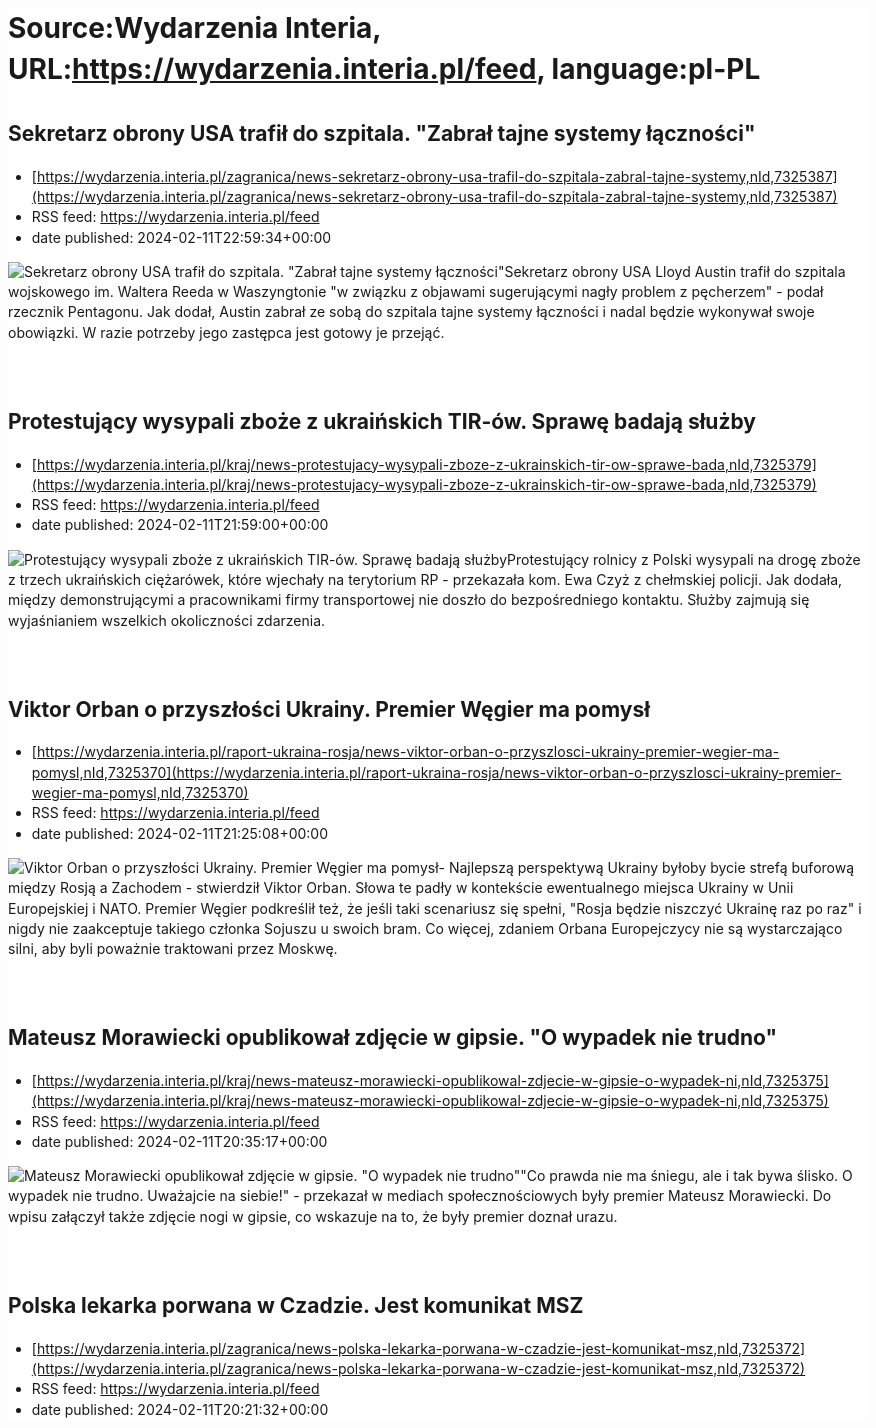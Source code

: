 # Source:Wydarzenia Interia, URL:https://wydarzenia.interia.pl/feed, language:pl-PL

## Sekretarz obrony USA trafił do szpitala. "Zabrał tajne systemy łączności"
 - [https://wydarzenia.interia.pl/zagranica/news-sekretarz-obrony-usa-trafil-do-szpitala-zabral-tajne-systemy,nId,7325387](https://wydarzenia.interia.pl/zagranica/news-sekretarz-obrony-usa-trafil-do-szpitala-zabral-tajne-systemy,nId,7325387)
 - RSS feed: https://wydarzenia.interia.pl/feed
 - date published: 2024-02-11T22:59:34+00:00

<p><a href="https://wydarzenia.interia.pl/zagranica/news-sekretarz-obrony-usa-trafil-do-szpitala-zabral-tajne-systemy,nId,7325387"><img align="left" alt="Sekretarz obrony USA trafił do szpitala. &quot;Zabrał tajne systemy łączności&quot;" src="https://i.iplsc.com/sekretarz-obrony-usa-trafil-do-szpitala-zabral-tajne-systemy/000IDNNGFH8LD4EO-C321.jpg" /></a>Sekretarz obrony USA Lloyd Austin trafił do szpitala wojskowego im. Waltera Reeda w Waszyngtonie &quot;w związku z objawami sugerującymi nagły problem z pęcherzem&quot; - podał rzecznik Pentagonu. Jak dodał, Austin zabrał ze sobą do szpitala tajne systemy łączności i nadal będzie wykonywał swoje obowiązki. W razie potrzeby jego zastępca jest gotowy je przejąć.  </p><br clear="all" />

## Protestujący wysypali zboże z ukraińskich TIR-ów. Sprawę badają służby
 - [https://wydarzenia.interia.pl/kraj/news-protestujacy-wysypali-zboze-z-ukrainskich-tir-ow-sprawe-bada,nId,7325379](https://wydarzenia.interia.pl/kraj/news-protestujacy-wysypali-zboze-z-ukrainskich-tir-ow-sprawe-bada,nId,7325379)
 - RSS feed: https://wydarzenia.interia.pl/feed
 - date published: 2024-02-11T21:59:00+00:00

<p><a href="https://wydarzenia.interia.pl/kraj/news-protestujacy-wysypali-zboze-z-ukrainskich-tir-ow-sprawe-bada,nId,7325379"><img align="left" alt="Protestujący wysypali zboże z ukraińskich TIR-ów. Sprawę badają służby" src="https://i.iplsc.com/protestujacy-wysypali-zboze-z-ukrainskich-tir-ow-sprawe-bada/000IL4FLP4GXBT7H-C321.jpg" /></a>Protestujący rolnicy z Polski wysypali na drogę zboże z trzech ukraińskich ciężarówek, które wjechały na terytorium RP - przekazała kom. Ewa Czyż z chełmskiej policji. Jak dodała, między demonstrującymi a pracownikami firmy transportowej nie doszło do bezpośredniego kontaktu. Służby zajmują się wyjaśnianiem wszelkich okoliczności zdarzenia.</p><br clear="all" />

## Viktor Orban o przyszłości Ukrainy. Premier Węgier ma pomysł
 - [https://wydarzenia.interia.pl/raport-ukraina-rosja/news-viktor-orban-o-przyszlosci-ukrainy-premier-wegier-ma-pomysl,nId,7325370](https://wydarzenia.interia.pl/raport-ukraina-rosja/news-viktor-orban-o-przyszlosci-ukrainy-premier-wegier-ma-pomysl,nId,7325370)
 - RSS feed: https://wydarzenia.interia.pl/feed
 - date published: 2024-02-11T21:25:08+00:00

<p><a href="https://wydarzenia.interia.pl/raport-ukraina-rosja/news-viktor-orban-o-przyszlosci-ukrainy-premier-wegier-ma-pomysl,nId,7325370"><img align="left" alt="Viktor Orban o przyszłości Ukrainy. Premier Węgier ma pomysł" src="https://i.iplsc.com/viktor-orban-o-przyszlosci-ukrainy-premier-wegier-ma-pomysl/000IJ5U1K7BYVK9H-C321.jpg" /></a>- Najlepszą perspektywą Ukrainy byłoby bycie strefą buforową między Rosją a Zachodem - stwierdził Viktor Orban. Słowa te padły w kontekście ewentualnego miejsca Ukrainy w Unii Europejskiej i NATO. Premier Węgier podkreślił też, że jeśli taki scenariusz się spełni, &quot;Rosja będzie niszczyć Ukrainę raz po raz&quot; i nigdy nie zaakceptuje takiego członka Sojuszu u swoich bram. Co więcej, zdaniem Orbana Europejczycy nie są wystarczająco silni, aby byli poważnie traktowani przez Moskwę.</p><br clear="all" />

## Mateusz Morawiecki opublikował zdjęcie w gipsie. "O wypadek nie trudno"
 - [https://wydarzenia.interia.pl/kraj/news-mateusz-morawiecki-opublikowal-zdjecie-w-gipsie-o-wypadek-ni,nId,7325375](https://wydarzenia.interia.pl/kraj/news-mateusz-morawiecki-opublikowal-zdjecie-w-gipsie-o-wypadek-ni,nId,7325375)
 - RSS feed: https://wydarzenia.interia.pl/feed
 - date published: 2024-02-11T20:35:17+00:00

<p><a href="https://wydarzenia.interia.pl/kraj/news-mateusz-morawiecki-opublikowal-zdjecie-w-gipsie-o-wypadek-ni,nId,7325375"><img align="left" alt="Mateusz Morawiecki opublikował zdjęcie w gipsie. &quot;O wypadek nie trudno&quot;" src="https://i.iplsc.com/mateusz-morawiecki-opublikowal-zdjecie-w-gipsie-o-wypadek-ni/000IL47VW67I0F8R-C321.jpg" /></a>&quot;Co prawda nie ma śniegu, ale i tak bywa ślisko. O wypadek nie trudno. Uważajcie na siebie!&quot; - przekazał w mediach społecznościowych były premier Mateusz Morawiecki. Do wpisu załączył także zdjęcie nogi w gipsie, co wskazuje na to, że były premier doznał urazu.</p><br clear="all" />

## Polska lekarka porwana w Czadzie. Jest komunikat MSZ
 - [https://wydarzenia.interia.pl/zagranica/news-polska-lekarka-porwana-w-czadzie-jest-komunikat-msz,nId,7325372](https://wydarzenia.interia.pl/zagranica/news-polska-lekarka-porwana-w-czadzie-jest-komunikat-msz,nId,7325372)
 - RSS feed: https://wydarzenia.interia.pl/feed
 - date published: 2024-02-11T20:21:32+00:00
